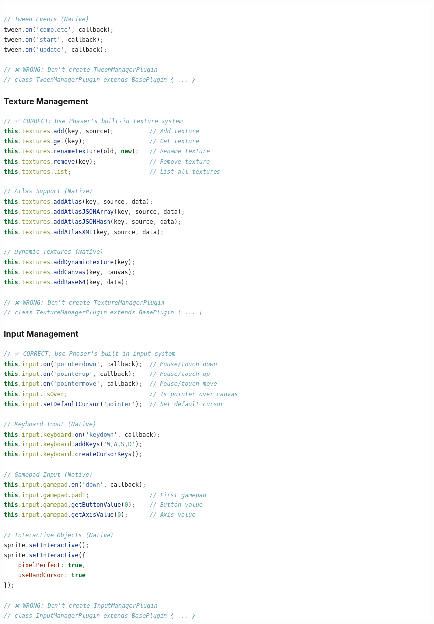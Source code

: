 ```javascript

// Tween Events (Native)
tween.on('complete', callback);
tween.on('start', callback);
tween.on('update', callback);

// ❌ WRONG: Don't create TweenManagerPlugin
// class TweenManagerPlugin extends BasePlugin { ... }
```

### **Texture Management**
```javascript
// ✅ CORRECT: Use Phaser's built-in texture system
this.textures.add(key, source);          // Add texture
this.textures.get(key);                  // Get texture
this.textures.renameTexture(old, new);   // Rename texture
this.textures.remove(key);               // Remove texture
this.textures.list;                      // List all textures

// Atlas Support (Native)
this.textures.addAtlas(key, source, data);
this.textures.addAtlasJSONArray(key, source, data);
this.textures.addAtlasJSONHash(key, source, data);
this.textures.addAtlasXML(key, source, data);

// Dynamic Textures (Native)
this.textures.addDynamicTexture(key);
this.textures.addCanvas(key, canvas);
this.textures.addBase64(key, data);

// ❌ WRONG: Don't create TextureManagerPlugin
// class TextureManagerPlugin extends BasePlugin { ... }
```

### **Input Management**
```javascript
// ✅ CORRECT: Use Phaser's built-in input system
this.input.on('pointerdown', callback);  // Mouse/touch down
this.input.on('pointerup', callback);    // Mouse/touch up
this.input.on('pointermove', callback);  // Mouse/touch move
this.input.isOver;                       // Is pointer over canvas
this.input.setDefaultCursor('pointer');  // Set default cursor

// Keyboard Input (Native)
this.input.keyboard.on('keydown', callback);
this.input.keyboard.addKeys('W,A,S,D');
this.input.keyboard.createCursorKeys();

// Gamepad Input (Native)
this.input.gamepad.on('down', callback);
this.input.gamepad.pad1;                 // First gamepad
this.input.gamepad.getButtonValue(0);    // Button value
this.input.gamepad.getAxisValue(0);      // Axis value

// Interactive Objects (Native)
sprite.setInteractive();
sprite.setInteractive({ 
    pixelPerfect: true, 
    useHandCursor: true 
});

// ❌ WRONG: Don't create InputManagerPlugin
// class InputManagerPlugin extends BasePlugin { ... }
```